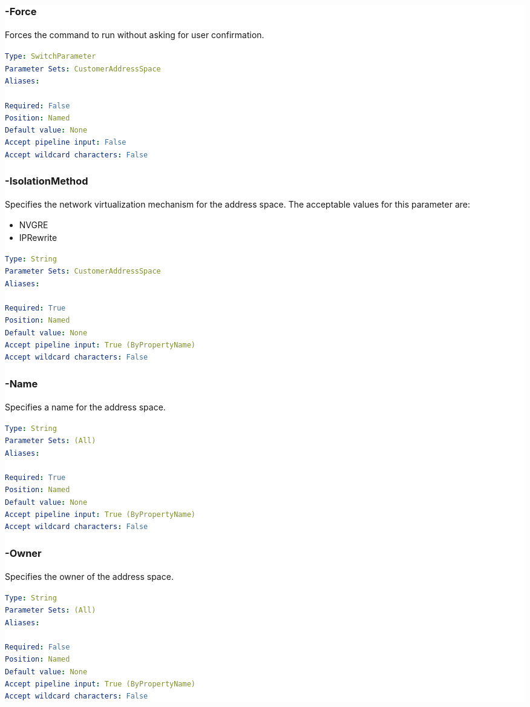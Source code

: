 ### -Force
Forces the command to run without asking for user confirmation.

```yaml
Type: SwitchParameter
Parameter Sets: CustomerAddressSpace
Aliases: 

Required: False
Position: Named
Default value: None
Accept pipeline input: False
Accept wildcard characters: False
```

### -IsolationMethod
Specifies the network virtualization mechanism for the address space.
The acceptable values for this parameter are:

- NVGRE
- IPRewrite

```yaml
Type: String
Parameter Sets: CustomerAddressSpace
Aliases: 

Required: True
Position: Named
Default value: None
Accept pipeline input: True (ByPropertyName)
Accept wildcard characters: False
```

### -Name
Specifies a name for the address space.

```yaml
Type: String
Parameter Sets: (All)
Aliases: 

Required: True
Position: Named
Default value: None
Accept pipeline input: True (ByPropertyName)
Accept wildcard characters: False
```

### -Owner
Specifies the owner of the address space.

```yaml
Type: String
Parameter Sets: (All)
Aliases: 

Required: False
Position: Named
Default value: None
Accept pipeline input: True (ByPropertyName)
Accept wildcard characters: False
```
